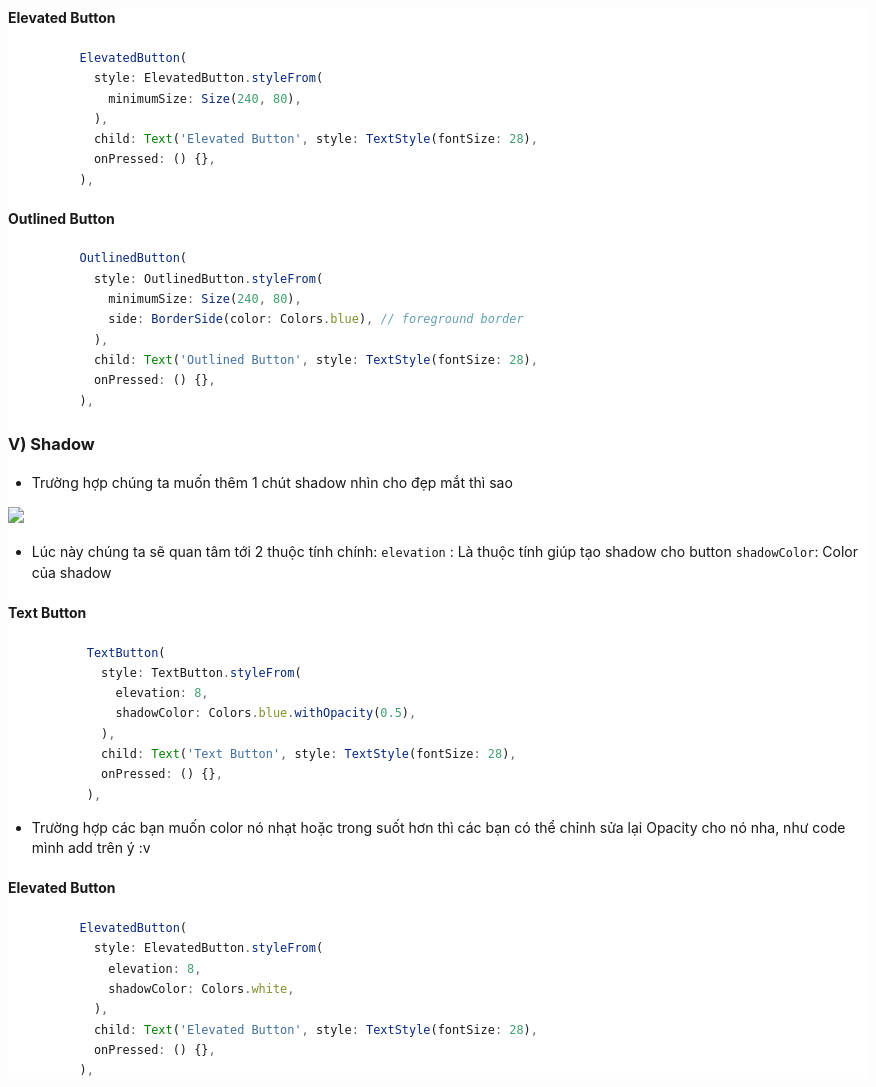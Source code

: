 #### Elevated Button
  ```javascript
            ElevatedButton(
              style: ElevatedButton.styleFrom(
                minimumSize: Size(240, 80),
              ),
              child: Text('Elevated Button', style: TextStyle(fontSize: 28),
              onPressed: () {},
            ),
 ```    

 #### Outlined Button
  ```javascript
            OutlinedButton(
              style: OutlinedButton.styleFrom(
                minimumSize: Size(240, 80),
                side: BorderSide(color: Colors.blue), // foreground border
              ),
              child: Text('Outlined Button', style: TextStyle(fontSize: 28),
              onPressed: () {},
            ),
 ```    

### V) Shadow
- Trường hợp chúng ta muốn thêm 1 chút shadow nhìn cho đẹp mắt thì sao

![](https://images.viblo.asia/d16a29c1-e7c0-4a83-9664-f53818d9fd3f.png)

- Lúc này chúng ta sẽ quan tâm tới 2 thuộc tính chính: 
```elevation``` : Là thuộc tính giúp tạo shadow cho button
```shadowColor```: Color của shadow

#### Text Button
 ```javascript
            TextButton(
              style: TextButton.styleFrom(
                elevation: 8,
                shadowColor: Colors.blue.withOpacity(0.5),
              ),
              child: Text('Text Button', style: TextStyle(fontSize: 28),
              onPressed: () {},
            ),
 ```    
 - Trường hợp các bạn muốn color nó nhạt hoặc trong suốt hơn thì các bạn có thể chỉnh sửa lại Opacity cho nó nha, như code mình add trên ý :v 
 #### Elevated Button
  ```javascript
            ElevatedButton(
              style: ElevatedButton.styleFrom(
                elevation: 8,
                shadowColor: Colors.white,
              ),
              child: Text('Elevated Button', style: TextStyle(fontSize: 28),
              onPressed: () {},
            ),
 ```    
